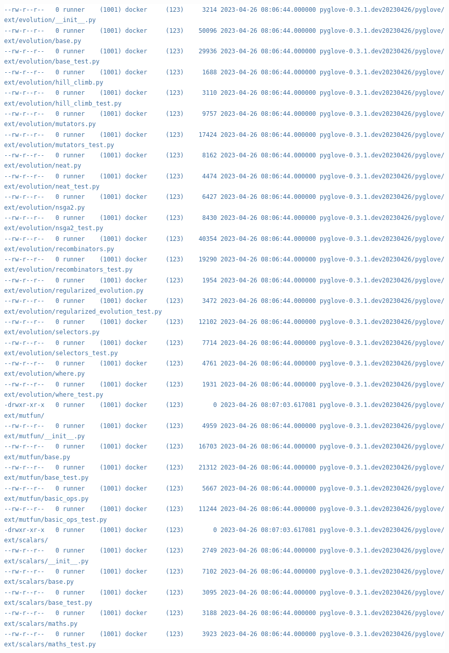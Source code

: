 ```diff
--rw-r--r--   0 runner    (1001) docker     (123)     3214 2023-04-26 08:06:44.000000 pyglove-0.3.1.dev20230426/pyglove/ext/evolution/__init__.py
--rw-r--r--   0 runner    (1001) docker     (123)    50096 2023-04-26 08:06:44.000000 pyglove-0.3.1.dev20230426/pyglove/ext/evolution/base.py
--rw-r--r--   0 runner    (1001) docker     (123)    29936 2023-04-26 08:06:44.000000 pyglove-0.3.1.dev20230426/pyglove/ext/evolution/base_test.py
--rw-r--r--   0 runner    (1001) docker     (123)     1688 2023-04-26 08:06:44.000000 pyglove-0.3.1.dev20230426/pyglove/ext/evolution/hill_climb.py
--rw-r--r--   0 runner    (1001) docker     (123)     3110 2023-04-26 08:06:44.000000 pyglove-0.3.1.dev20230426/pyglove/ext/evolution/hill_climb_test.py
--rw-r--r--   0 runner    (1001) docker     (123)     9757 2023-04-26 08:06:44.000000 pyglove-0.3.1.dev20230426/pyglove/ext/evolution/mutators.py
--rw-r--r--   0 runner    (1001) docker     (123)    17424 2023-04-26 08:06:44.000000 pyglove-0.3.1.dev20230426/pyglove/ext/evolution/mutators_test.py
--rw-r--r--   0 runner    (1001) docker     (123)     8162 2023-04-26 08:06:44.000000 pyglove-0.3.1.dev20230426/pyglove/ext/evolution/neat.py
--rw-r--r--   0 runner    (1001) docker     (123)     4474 2023-04-26 08:06:44.000000 pyglove-0.3.1.dev20230426/pyglove/ext/evolution/neat_test.py
--rw-r--r--   0 runner    (1001) docker     (123)     6427 2023-04-26 08:06:44.000000 pyglove-0.3.1.dev20230426/pyglove/ext/evolution/nsga2.py
--rw-r--r--   0 runner    (1001) docker     (123)     8430 2023-04-26 08:06:44.000000 pyglove-0.3.1.dev20230426/pyglove/ext/evolution/nsga2_test.py
--rw-r--r--   0 runner    (1001) docker     (123)    40354 2023-04-26 08:06:44.000000 pyglove-0.3.1.dev20230426/pyglove/ext/evolution/recombinators.py
--rw-r--r--   0 runner    (1001) docker     (123)    19290 2023-04-26 08:06:44.000000 pyglove-0.3.1.dev20230426/pyglove/ext/evolution/recombinators_test.py
--rw-r--r--   0 runner    (1001) docker     (123)     1954 2023-04-26 08:06:44.000000 pyglove-0.3.1.dev20230426/pyglove/ext/evolution/regularized_evolution.py
--rw-r--r--   0 runner    (1001) docker     (123)     3472 2023-04-26 08:06:44.000000 pyglove-0.3.1.dev20230426/pyglove/ext/evolution/regularized_evolution_test.py
--rw-r--r--   0 runner    (1001) docker     (123)    12102 2023-04-26 08:06:44.000000 pyglove-0.3.1.dev20230426/pyglove/ext/evolution/selectors.py
--rw-r--r--   0 runner    (1001) docker     (123)     7714 2023-04-26 08:06:44.000000 pyglove-0.3.1.dev20230426/pyglove/ext/evolution/selectors_test.py
--rw-r--r--   0 runner    (1001) docker     (123)     4761 2023-04-26 08:06:44.000000 pyglove-0.3.1.dev20230426/pyglove/ext/evolution/where.py
--rw-r--r--   0 runner    (1001) docker     (123)     1931 2023-04-26 08:06:44.000000 pyglove-0.3.1.dev20230426/pyglove/ext/evolution/where_test.py
-drwxr-xr-x   0 runner    (1001) docker     (123)        0 2023-04-26 08:07:03.617081 pyglove-0.3.1.dev20230426/pyglove/ext/mutfun/
--rw-r--r--   0 runner    (1001) docker     (123)     4959 2023-04-26 08:06:44.000000 pyglove-0.3.1.dev20230426/pyglove/ext/mutfun/__init__.py
--rw-r--r--   0 runner    (1001) docker     (123)    16703 2023-04-26 08:06:44.000000 pyglove-0.3.1.dev20230426/pyglove/ext/mutfun/base.py
--rw-r--r--   0 runner    (1001) docker     (123)    21312 2023-04-26 08:06:44.000000 pyglove-0.3.1.dev20230426/pyglove/ext/mutfun/base_test.py
--rw-r--r--   0 runner    (1001) docker     (123)     5667 2023-04-26 08:06:44.000000 pyglove-0.3.1.dev20230426/pyglove/ext/mutfun/basic_ops.py
--rw-r--r--   0 runner    (1001) docker     (123)    11244 2023-04-26 08:06:44.000000 pyglove-0.3.1.dev20230426/pyglove/ext/mutfun/basic_ops_test.py
-drwxr-xr-x   0 runner    (1001) docker     (123)        0 2023-04-26 08:07:03.617081 pyglove-0.3.1.dev20230426/pyglove/ext/scalars/
--rw-r--r--   0 runner    (1001) docker     (123)     2749 2023-04-26 08:06:44.000000 pyglove-0.3.1.dev20230426/pyglove/ext/scalars/__init__.py
--rw-r--r--   0 runner    (1001) docker     (123)     7102 2023-04-26 08:06:44.000000 pyglove-0.3.1.dev20230426/pyglove/ext/scalars/base.py
--rw-r--r--   0 runner    (1001) docker     (123)     3095 2023-04-26 08:06:44.000000 pyglove-0.3.1.dev20230426/pyglove/ext/scalars/base_test.py
--rw-r--r--   0 runner    (1001) docker     (123)     3188 2023-04-26 08:06:44.000000 pyglove-0.3.1.dev20230426/pyglove/ext/scalars/maths.py
--rw-r--r--   0 runner    (1001) docker     (123)     3923 2023-04-26 08:06:44.000000 pyglove-0.3.1.dev20230426/pyglove/ext/scalars/maths_test.py
```